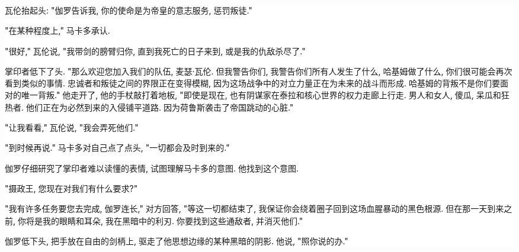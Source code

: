 瓦伦抬起头: "伽罗告诉我, 你的使命是为帝皇的意志服务, 惩罚叛徒."

"在某种程度上," 马卡多承认.

"很好," 瓦伦说, "我带剑的膀臂归你, 直到我死亡的日子来到, 或是我的仇敌杀尽了."

掌印者低下了头. "那么欢迎您加入我们的队伍, 麦瑟·瓦伦. 但我警告你们, 我警告你们所有人发生了什么, 哈基姆做了什么, 你们很可能会再次看到类似的事情. 忠诚者和叛徒之间的界限正在变得模糊, 因为这场战争中的对立力量正在为未来的战斗而形成. 哈基姆的背叛不是你们要面对的唯一背叛." 他走开了, 他的手杖敲打着地板, "即使是现在, 也有阴谋家在泰拉和核心世界的权力走廊上行走. 男人和女人, 傻瓜, 呆瓜和狂热者. 他们正在为必然到来的入侵铺平道路. 因为荷鲁斯袭击了帝国跳动的心脏."

"让我看看," 瓦伦说, "我会弄死他们."

"到时候再说." 马卡多对自己点了点头, "一切都会及时到来的."

伽罗仔细研究了掌印者难以读懂的表情, 试图理解马卡多的意图. 他找到这个意图.

"摄政王, 您现在对我们有什么要求?"

"我有许多任务要您去完成, 伽罗连长," 对方回答, "等这一切都结束了, 我保证你会绕着圈子回到这场血腥暴动的黑色根源. 但在那一天到来之前, 你将是我的眼睛和耳朵, 我在黑暗中的利刃. 你要找到这些通敌者, 并消灭他们."

伽罗低下头, 把手放在自由的剑柄上, 驱走了他思想边缘的某种黑暗的阴影. 他说, "照你说的办."

[^1]: 原文确实是five, 这里应该是指战帅策划的登陆点大屠杀和毁灭三个军团的事情, 而非伊斯塔万三号的清洗
